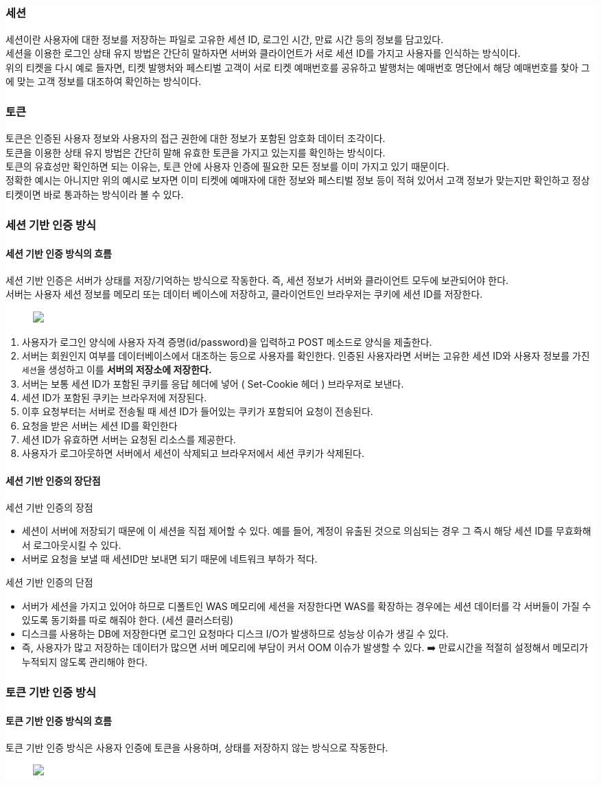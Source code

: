 
### 세션
세션이란 사용자에 대한 정보를 저장하는 파일로 고유한 세션 ID, 로그인 시간, 만료 시간 등의 정보를 담고있다. <br>
세션을 이용한 로그인 상태 유지 방법은 간단히 말하자면 서버와 클라이언트가 서로 세션 ID를 가지고 사용자를 인식하는 방식이다.<br>
위의 티켓을 다시 예로 들자면, 티켓 발행처와 페스티벌 고객이 서로 티켓 예매번호를 공유하고 발행처는 예매번호 명단에서 해당 예매번호를 찾아 그에 맞는 고객 정보를 대조하여 확인하는 방식이다.



### 토큰
토큰은 인증된 사용자 정보와 사용자의 접근 권한에 대한 정보가 포함된 암호화 데이터 조각이다.<br>
토큰을 이용한 상태 유지 방법은 간단히 말해 유효한 토큰을 가지고 있는지를 확인하는 방식이다. <br>
토큰의 유효성만 확인하면 되는 이유는, 토큰 안에 사용자 인증에 필요한 모든 정보를 이미 가지고 있기 때문이다. <br>
정확한 예시는 아니지만 위의 예시로 보자면 이미 티켓에 예매자에 대한 정보와 페스티벌 정보 등이 적혀 있어서 고객 정보가 맞는지만 확인하고 정상 티켓이면 바로 통과하는 방식이라 볼 수 있다.

### 세션 기반 인증 방식
#### 세션 기반 인증 방식의 흐름
세션 기반 인증은 서버가 상태를 저장/기억하는 방식으로 작동한다. 즉, 세션 정보가 서버와 클라이언트 모두에 보관되어야 한다. <br>
서버는 사용자 세션 정보를 메모리 또는 데이터 베이스에 저장하고, 클라이언트인 브라우저는 쿠키에 세션 ID를 저장한다.<br>
<figure>
  <img src='https://www.criipto.com/hs-fs/hubfs/CVI%2022%20Blogposts%2C%20customercases%20etc/Cookies%20vs%20tokens/sessions-diagram.png?width=2880&height=1688&name=sessions-diagram.png'>
  <figcaption></figcaption>
</figure>



1. 사용자가 로그인 양식에 사용자 자격 증명(id/password)을 입력하고 POST 메소드로 양식을 제출한다.
2. 서버는 회원인지 여부를 데이터베이스에서 대조하는 등으로 사용자를 확인한다. 인증된 사용자라면 서버는 고유한 세션 ID와 사용자 정보를 가진 `세션`을 생성하고 이를 **서버의 저장소에 저장한다.** 
3. 서버는 보통 세션 ID가 포함된 쿠키를 응답 헤더에 넣어 ( Set-Cookie 헤더 ) 브라우저로 보낸다. 
4. 세션 ID가 포함된 쿠키는 브라우저에 저장된다.
5. 이후 요청부터는 서버로 전송될 때 세션 ID가 들어있는 쿠키가 포함되어 요청이 전송된다.
6. 요청을 받은 서버는 세션 ID를 확인한다
7. 세션 ID가 유효하면 서버는 요청된 리소스를 제공한다.
8. 사용자가 로그아웃하면 서버에서 세션이 삭제되고 브라우저에서 세션 쿠키가 삭제된다.

#### 세션 기반 인증의 장단점
세션 기반 인증의 장점
- 세션이 서버에 저장되기 때문에 이 세션을 직접 제어할 수 있다. 예를 들어, 계정이 유출된 것으로 의심되는 경우 그 즉시 해당 세션 ID를 무효화해서 로그아웃시킬 수 있다.
- 서버로 요청을 보낼 때 세션ID만 보내면 되기 때문에 네트워크 부하가 적다.

세션 기반 인증의 단점
- 서버가 세션을 가지고 있어야 하므로 디폴트인 WAS 메모리에 세션을 저장한다면 WAS를 확장하는 경우에는 세션 데이터를 각 서버들이 가질 수 있도록 동기화를 따로 해줘야 한다. (세션 클러스터링)
- 디스크를 사용하는 DB에 저장한다면 로그인 요청마다 디스크 I/O가 발생하므로 성능상 이슈가 생길 수 있다. 
- 즉, 사용자가 많고 저장하는 데이터가 많으면 서버 메모리에 부담이 커서 OOM 이슈가 발생할 수 있다.  ➡️  만료시간을 적절히 설정해서 메모리가 누적되지 않도록 관리해야 한다.

### 토큰 기반 인증 방식
#### 토큰 기반 인증 방식의 흐름
토큰 기반 인증 방식은 사용자 인증에 토큰을 사용하며, 상태를 저장하지 않는 방식으로 작동한다. 
<figure>
  <img src=' https://www.criipto.com/hs-fs/hubfs/CVI%2022%20Blogposts%2C%20customercases%20etc/Cookies%20vs%20tokens/tokens-diagram.png?width=1440&height=844&name=tokens-diagram.png'>
  <figcaption></figcaption>
</figure>
